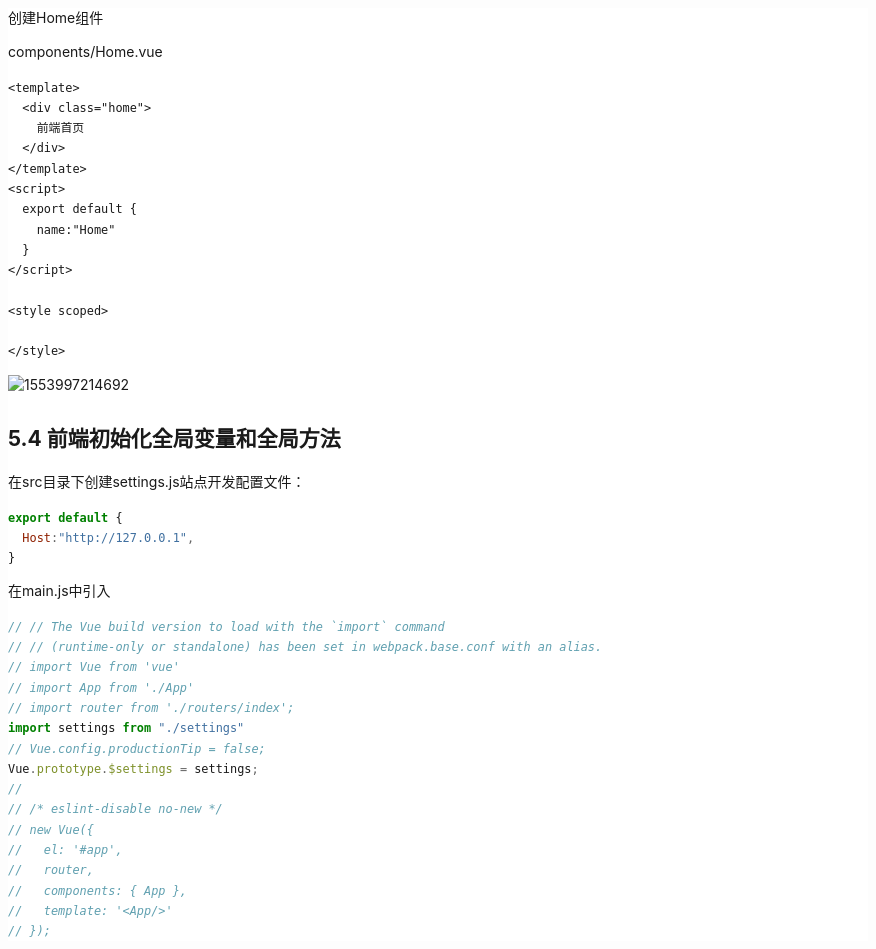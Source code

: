 创建Home组件

components/Home.vue

```vue
<template>
  <div class="home">
    前端首页
  </div>
</template>
<script>
  export default {
    name:"Home"
  }
</script>

<style scoped>

</style>

```

![1553997214692](assets/1553997214692.png)



## 5.4 前端初始化全局变量和全局方法

在src目录下创建settings.js站点开发配置文件：

```javascript
export default {
  Host:"http://127.0.0.1",
}

```

在main.js中引入

```javascript
// // The Vue build version to load with the `import` command
// // (runtime-only or standalone) has been set in webpack.base.conf with an alias.
// import Vue from 'vue'
// import App from './App'
// import router from './routers/index';
import settings from "./settings"
// Vue.config.productionTip = false;
Vue.prototype.$settings = settings;
//
// /* eslint-disable no-new */
// new Vue({
//   el: '#app',
//   router,
//   components: { App },
//   template: '<App/>'
// });

```
